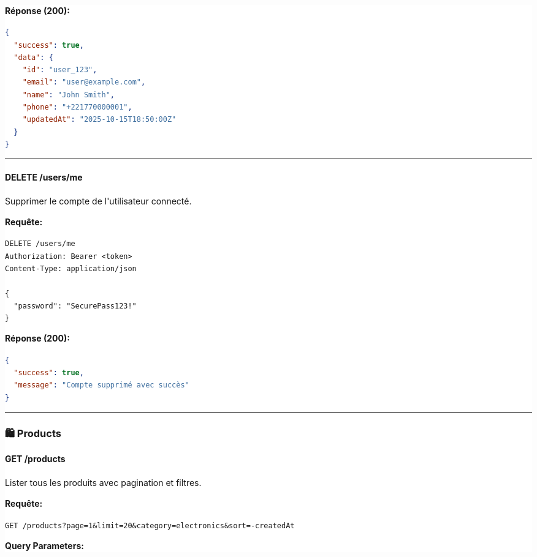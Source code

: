 **Réponse (200):**

```json
{
  "success": true,
  "data": {
    "id": "user_123",
    "email": "user@example.com",
    "name": "John Smith",
    "phone": "+221770000001",
    "updatedAt": "2025-10-15T18:50:00Z"
  }
}
```

---

#### DELETE /users/me

Supprimer le compte de l'utilisateur connecté.

**Requête:**

```http
DELETE /users/me
Authorization: Bearer <token>
Content-Type: application/json

{
  "password": "SecurePass123!"
}
```

**Réponse (200):**

```json
{
  "success": true,
  "message": "Compte supprimé avec succès"
}
```

---

### 🛍️ Products

#### GET /products

Lister tous les produits avec pagination et filtres.

**Requête:**

```http
GET /products?page=1&limit=20&category=electronics&sort=-createdAt
```

**Query Parameters:**
